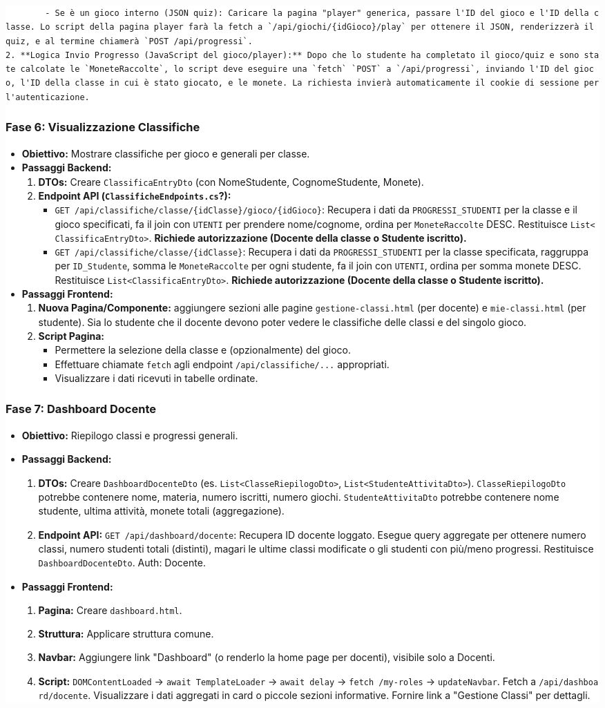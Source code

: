             - Se è un gioco interno (JSON quiz): Caricare la pagina "player" generica, passare l'ID del gioco e l'ID della classe. Lo script della pagina player farà la fetch a `/api/giochi/{idGioco}/play` per ottenere il JSON, renderizzerà il quiz, e al termine chiamerà `POST /api/progressi`.
    2. **Logica Invio Progresso (JavaScript del gioco/player):** Dopo che lo studente ha completato il gioco/quiz e sono state calcolate le `MoneteRaccolte`, lo script deve eseguire una `fetch` `POST` a `/api/progressi`, inviando l'ID del gioco, l'ID della classe in cui è stato giocato, e le monete. La richiesta invierà automaticamente il cookie di sessione per l'autenticazione.

### Fase 6: Visualizzazione Classifiche

- **Obiettivo:** Mostrare classifiche per gioco e generali per classe.
- **Passaggi Backend:**
    1. **DTOs:** Creare `ClassificaEntryDto` (con NomeStudente, CognomeStudente, Monete).
    2. **Endpoint API (`ClassificheEndpoints.cs`?):**
        - `GET /api/classifiche/classe/{idClasse}/gioco/{idGioco}`: Recupera i dati da `PROGRESSI_STUDENTI` per la classe e il gioco specificati, fa il join con `UTENTI` per prendere nome/cognome, ordina per `MoneteRaccolte` DESC. Restituisce `List<ClassificaEntryDto>`. **Richiede autorizzazione (Docente della classe o Studente iscritto).**
        - `GET /api/classifiche/classe/{idClasse}`: Recupera i dati da `PROGRESSI_STUDENTI` per la classe specificata, raggruppa per `ID_Studente`, somma le `MoneteRaccolte` per ogni studente, fa il join con `UTENTI`, ordina per somma monete DESC. Restituisce `List<ClassificaEntryDto>`. **Richiede autorizzazione (Docente della classe o Studente iscritto).**
- **Passaggi Frontend:**
    1. **Nuova Pagina/Componente:** aggiungere sezioni alle pagine `gestione-classi.html` (per docente) e `mie-classi.html` (per studente). Sia lo studente che il docente devono poter vedere le classifiche delle classi e del singolo gioco.
    2. **Script Pagina:**
        - Permettere la selezione della classe e (opzionalmente) del gioco.
        - Effettuare chiamate `fetch` agli endpoint `/api/classifiche/...` appropriati.
        - Visualizzare i dati ricevuti in tabelle ordinate.

### Fase 7: Dashboard Docente

- **Obiettivo:** Riepilogo classi e progressi generali.

- **Passaggi Backend:**

    1. **DTOs:** Creare `DashboardDocenteDto` (es. `List<ClasseRiepilogoDto>`, `List<StudenteAttivitaDto>`). `ClasseRiepilogoDto` potrebbe contenere nome, materia, numero iscritti, numero giochi. `StudenteAttivitaDto` potrebbe contenere nome studente, ultima attività, monete totali (aggregazione).

    2. **Endpoint API:** `GET /api/dashboard/docente`: Recupera ID docente loggato. Esegue query aggregate per ottenere numero classi, numero studenti totali (distinti), magari le ultime classi modificate o gli studenti con più/meno progressi. Restituisce `DashboardDocenteDto`. Auth: Docente.

- **Passaggi Frontend:**

    1. **Pagina:** Creare `dashboard.html`.

    2. **Struttura:** Applicare struttura comune.

    3. **Navbar:** Aggiungere link "Dashboard" (o renderlo la home page per docenti), visibile solo a Docenti.

    4. **Script:** `DOMContentLoaded` -> `await TemplateLoader` -> `await delay` -> `fetch /my-roles` -> `updateNavbar`. Fetch a `/api/dashboard/docente`. Visualizzare i dati aggregati in card o piccole sezioni informative. Fornire link a "Gestione Classi" per dettagli.
